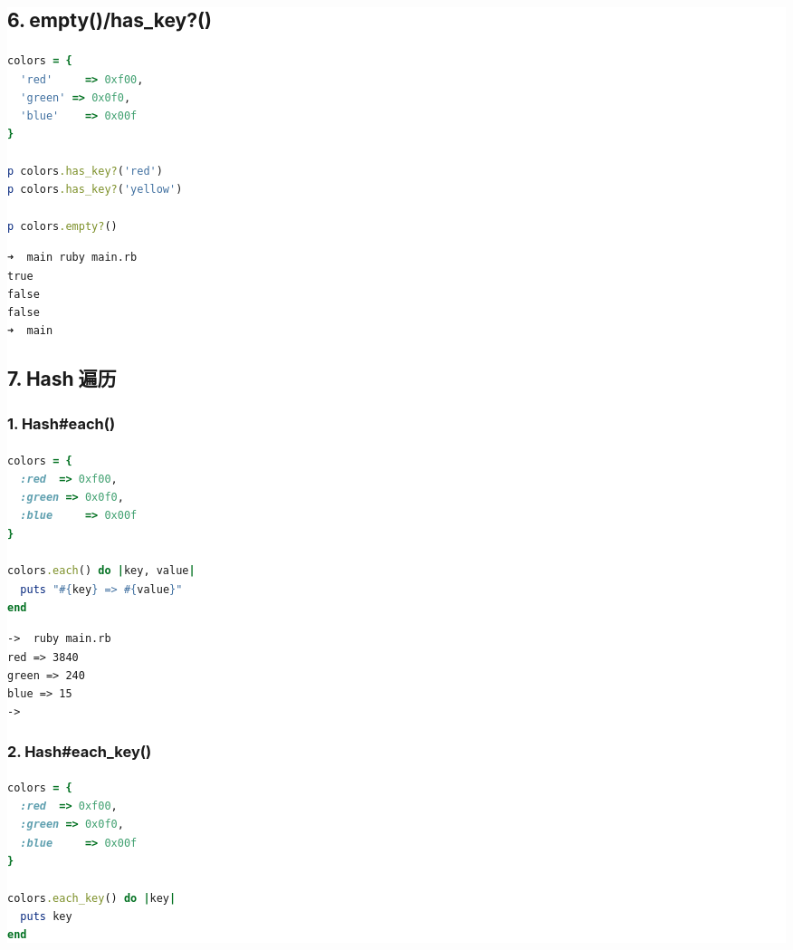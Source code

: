 

## 6. empty()/has_key?()

```ruby
colors = { 
  'red' 	=> 0xf00, 
  'green' => 0x0f0, 
  'blue' 	=> 0x00f 
}

p colors.has_key?('red')
p colors.has_key?('yellow')

p colors.empty?()
```

```
➜  main ruby main.rb
true
false
false
➜  main
```



## 7. Hash 遍历

### 1. Hash#each()

```ruby
colors = { 
  :red 	=> 0xf00, 
  :green => 0x0f0, 
  :blue 	=> 0x00f 
}

colors.each() do |key, value|
  puts "#{key} => #{value}"
end
```

```
->  ruby main.rb
red => 3840
green => 240
blue => 15
->
```

### 2. Hash#each_key() 

```ruby
colors = { 
  :red 	=> 0xf00, 
  :green => 0x0f0, 
  :blue 	=> 0x00f 
}

colors.each_key() do |key|
  puts key
end
```
